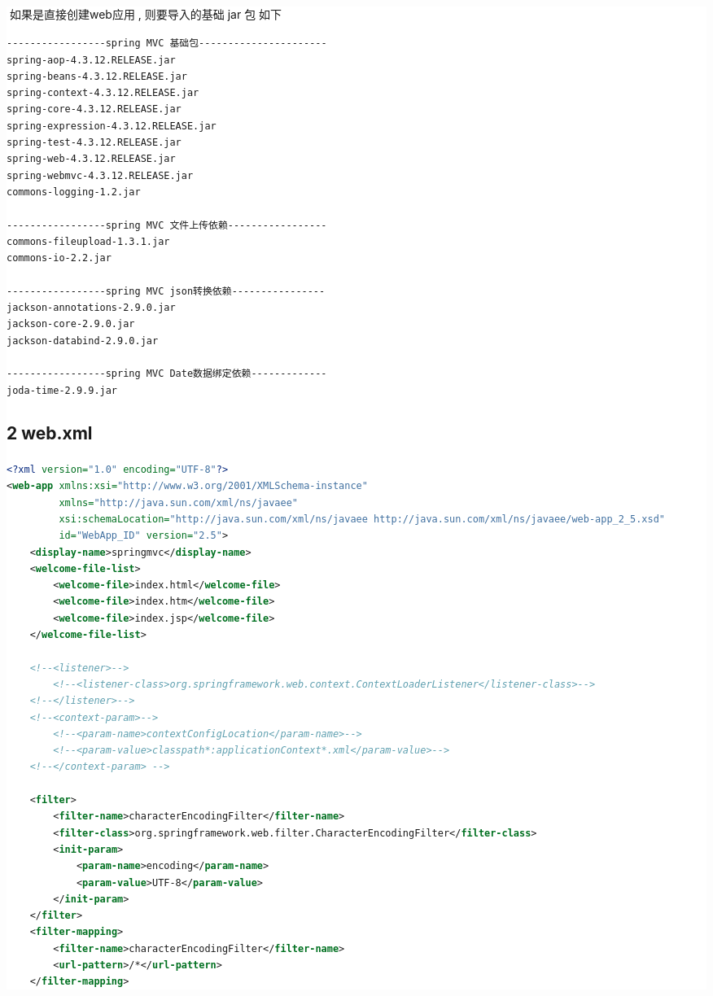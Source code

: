 ​	如果是直接创建web应用 , 则要导入的基础 jar 包 如下

```
-----------------spring MVC 基础包----------------------
spring-aop-4.3.12.RELEASE.jar
spring-beans-4.3.12.RELEASE.jar
spring-context-4.3.12.RELEASE.jar
spring-core-4.3.12.RELEASE.jar
spring-expression-4.3.12.RELEASE.jar
spring-test-4.3.12.RELEASE.jar
spring-web-4.3.12.RELEASE.jar
spring-webmvc-4.3.12.RELEASE.jar
commons-logging-1.2.jar

-----------------spring MVC 文件上传依赖-----------------
commons-fileupload-1.3.1.jar
commons-io-2.2.jar

-----------------spring MVC json转换依赖----------------
jackson-annotations-2.9.0.jar
jackson-core-2.9.0.jar
jackson-databind-2.9.0.jar

-----------------spring MVC Date数据绑定依赖-------------
joda-time-2.9.9.jar
```

## 2 web.xml

```Xml
<?xml version="1.0" encoding="UTF-8"?>
<web-app xmlns:xsi="http://www.w3.org/2001/XMLSchema-instance"
         xmlns="http://java.sun.com/xml/ns/javaee"
         xsi:schemaLocation="http://java.sun.com/xml/ns/javaee http://java.sun.com/xml/ns/javaee/web-app_2_5.xsd"
         id="WebApp_ID" version="2.5">
    <display-name>springmvc</display-name>
    <welcome-file-list>
        <welcome-file>index.html</welcome-file>
        <welcome-file>index.htm</welcome-file>
        <welcome-file>index.jsp</welcome-file>
    </welcome-file-list>

    <!--<listener>-->
        <!--<listener-class>org.springframework.web.context.ContextLoaderListener</listener-class>-->
    <!--</listener>-->
    <!--<context-param>-->
        <!--<param-name>contextConfigLocation</param-name>-->
        <!--<param-value>classpath*:applicationContext*.xml</param-value>-->
    <!--</context-param> -->
  
    <filter>
        <filter-name>characterEncodingFilter</filter-name>
        <filter-class>org.springframework.web.filter.CharacterEncodingFilter</filter-class>
        <init-param>
            <param-name>encoding</param-name>
            <param-value>UTF-8</param-value>
        </init-param>
    </filter>
    <filter-mapping>
        <filter-name>characterEncodingFilter</filter-name>
        <url-pattern>/*</url-pattern>
    </filter-mapping>
```
